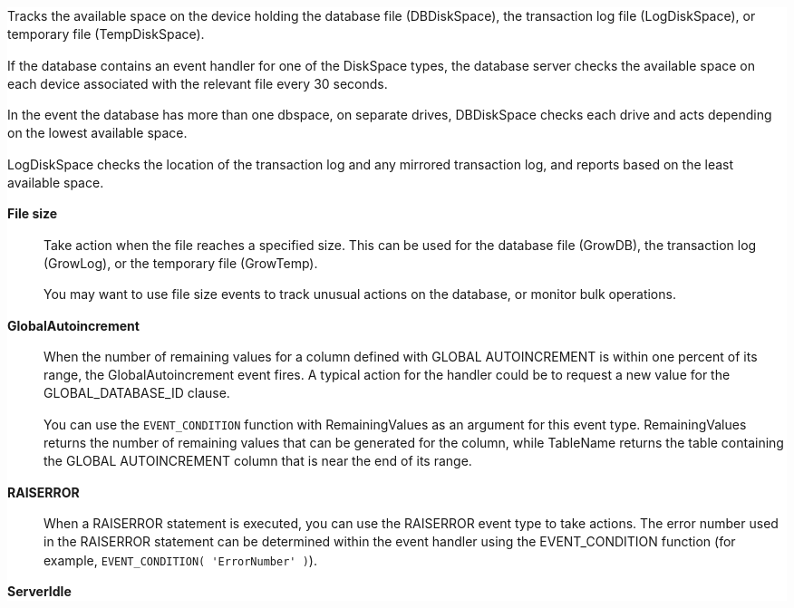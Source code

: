 Tracks the available space on the device holding the database file \(DBDiskSpace\), the transaction log file \(LogDiskSpace\), or temporary file \(TempDiskSpace\).

If the database contains an event handler for one of the DiskSpace types, the database server checks the available space on each device associated with the relevant file every 30 seconds.

In the event the database has more than one dbspace, on separate drives, DBDiskSpace checks each drive and acts depending on the lowest available space.

LogDiskSpace checks the location of the transaction log and any mirrored transaction log, and reports based on the least available space.



</dd><dt><b>

File size

</b></dt>
<dd>

Take action when the file reaches a specified size. This can be used for the database file \(GrowDB\), the transaction log \(GrowLog\), or the temporary file \(GrowTemp\).

You may want to use file size events to track unusual actions on the database, or monitor bulk operations.



</dd><dt><b>

GlobalAutoincrement

</b></dt>
<dd>

When the number of remaining values for a column defined with GLOBAL AUTOINCREMENT is within one percent of its range, the GlobalAutoincrement event fires. A typical action for the handler could be to request a new value for the GLOBAL\_DATABASE\_ID clause.

You can use the `EVENT_CONDITION` function with RemainingValues as an argument for this event type. RemainingValues returns the number of remaining values that can be generated for the column, while TableName returns the table containing the GLOBAL AUTOINCREMENT column that is near the end of its range.



</dd><dt><b>

RAISERROR

</b></dt>
<dd>

When a RAISERROR statement is executed, you can use the RAISERROR event type to take actions. The error number used in the RAISERROR statement can be determined within the event handler using the EVENT\_CONDITION function \(for example, `EVENT_CONDITION( 'ErrorNumber' )`\).



</dd><dt><b>

ServerIdle
